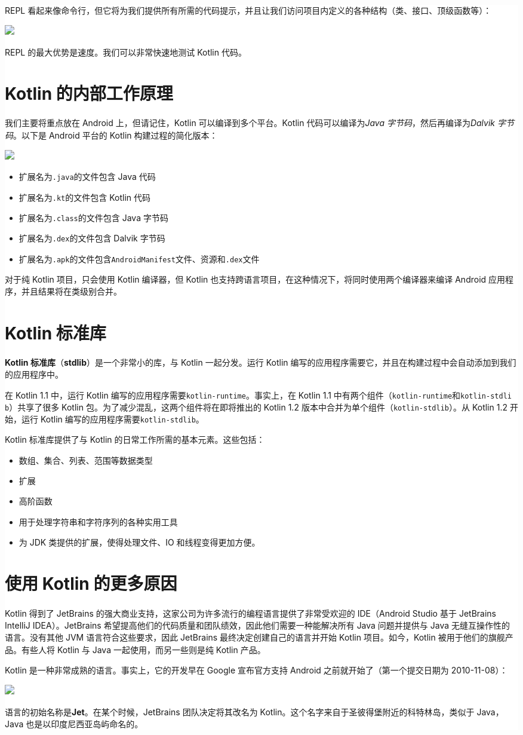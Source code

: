 REPL 看起来像命令行，但它将为我们提供所有所需的代码提示，并且让我们访问项目内定义的各种结构（类、接口、顶级函数等）：

![](https://github.com/OpenDocCN/freelearn-android-zh/raw/master/docs/andr-dev-kt/img/Image00018.jpg)

REPL 的最大优势是速度。我们可以非常快速地测试 Kotlin 代码。

# Kotlin 的内部工作原理

我们主要将重点放在 Android 上，但请记住，Kotlin 可以编译到多个平台。Kotlin 代码可以编译为*Java 字节码*，然后再编译为*Dalvik 字节码*。以下是 Android 平台的 Kotlin 构建过程的简化版本：

![](https://github.com/OpenDocCN/freelearn-android-zh/raw/master/docs/andr-dev-kt/img/Image00019.jpg)

+   扩展名为`.java`的文件包含 Java 代码

+   扩展名为`.kt`的文件包含 Kotlin 代码

+   扩展名为`.class`的文件包含 Java 字节码

+   扩展名为`.dex`的文件包含 Dalvik 字节码

+   扩展名为`.apk`的文件包含`AndroidManifest`文件、资源和`.dex`文件

对于纯 Kotlin 项目，只会使用 Kotlin 编译器，但 Kotlin 也支持跨语言项目，在这种情况下，将同时使用两个编译器来编译 Android 应用程序，并且结果将在类级别合并。

# Kotlin 标准库

**Kotlin 标准库**（**stdlib**）是一个非常小的库，与 Kotlin 一起分发。运行 Kotlin 编写的应用程序需要它，并且在构建过程中会自动添加到我们的应用程序中。

在 Kotlin 1.1 中，运行 Kotlin 编写的应用程序需要`kotlin-runtime`。事实上，在 Kotlin 1.1 中有两个组件（`kotlin-runtime`和`kotlin-stdlib`）共享了很多 Kotlin 包。为了减少混乱，这两个组件将在即将推出的 Kotlin 1.2 版本中合并为单个组件（`kotlin-stdlib`）。从 Kotlin 1.2 开始，运行 Kotlin 编写的应用程序需要`kotlin-stdlib`。

Kotlin 标准库提供了与 Kotlin 的日常工作所需的基本元素。这些包括：

+   数组、集合、列表、范围等数据类型

+   扩展

+   高阶函数

+   用于处理字符串和字符序列的各种实用工具

+   为 JDK 类提供的扩展，使得处理文件、IO 和线程变得更加方便。

# 使用 Kotlin 的更多原因

Kotlin 得到了 JetBrains 的强大商业支持，这家公司为许多流行的编程语言提供了非常受欢迎的 IDE（Android Studio 基于 JetBrains IntelliJ IDEA）。JetBrains 希望提高他们的代码质量和团队绩效，因此他们需要一种能解决所有 Java 问题并提供与 Java 无缝互操作性的语言。没有其他 JVM 语言符合这些要求，因此 JetBrains 最终决定创建自己的语言并开始 Kotlin 项目。如今，Kotlin 被用于他们的旗舰产品。有些人将 Kotlin 与 Java 一起使用，而另一些则是纯 Kotlin 产品。

Kotlin 是一种非常成熟的语言。事实上，它的开发早在 Google 宣布官方支持 Android 之前就开始了（第一个提交日期为 2010-11-08）：

![](https://github.com/OpenDocCN/freelearn-android-zh/raw/master/docs/andr-dev-kt/img/Image00020.jpg)

语言的初始名称是**Jet**。在某个时候，JetBrains 团队决定将其改名为 Kotlin。这个名字来自于圣彼得堡附近的科特林岛，类似于 Java，Java 也是以印度尼西亚岛屿命名的。
